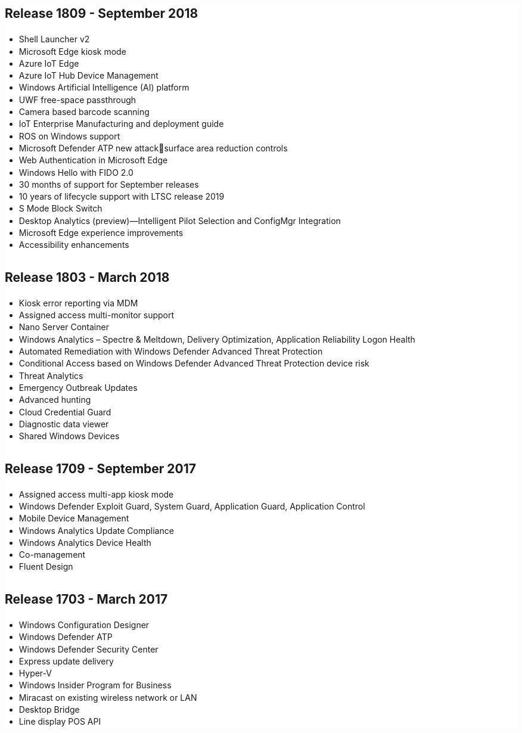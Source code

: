 ## Release 1809 - September 2018

* Shell Launcher v2
* Microsoft Edge kiosk mode
* Azure IoT Edge​
* Azure IoT Hub Device Management​
* Windows Artificial Intelligence (AI) platform​
* UWF free-space passthrough​
* Camera based barcode scanning​
* IoT Enterprise Manufacturing and deployment guide​
* ROS on Windows support
* Microsoft Defender ATP new attacksurface area reduction controls
* Web Authentication in Microsoft Edge
* Windows Hello with FIDO 2.0
* 30 months of support for September releases
* 10 years of lifecycle support with LTSC release 2019
* S Mode Block Switch
* Desktop Analytics (preview)—Intelligent Pilot Selection and ConfigMgr Integration
* Microsoft Edge experience improvements
* Accessibility enhancements

## Release 1803 - March 2018

* Kiosk error reporting via MDM
* Assigned access multi-monitor support
* Nano Server Container
* Windows Analytics – Spectre & Meltdown, Delivery Optimization, Application Reliability Logon Health
* Automated Remediation with Windows Defender Advanced Threat Protection
* Conditional Access based on Windows Defender Advanced Threat Protection  device risk
* Threat Analytics
* Emergency Outbreak Updates
* Advanced hunting
* Cloud Credential Guard
* Diagnostic data viewer
* Shared Windows Devices

## Release 1709 - September 2017

* Assigned access multi-app kiosk mode
* Windows Defender Exploit Guard, System Guard, Application Guard, Application Control
* Mobile Device Management
* Windows Analytics Update Compliance
* Windows Analytics Device Health
* Co-management
* Fluent Design

## Release 1703 - March 2017

* Windows Configuration Designer
* Windows Defender ATP
* Windows Defender Security Center
* Express update delivery
* Hyper-V
* Windows Insider Program for Business
* Miracast on existing wireless network or LAN
* Desktop Bridge
* Line display POS API
